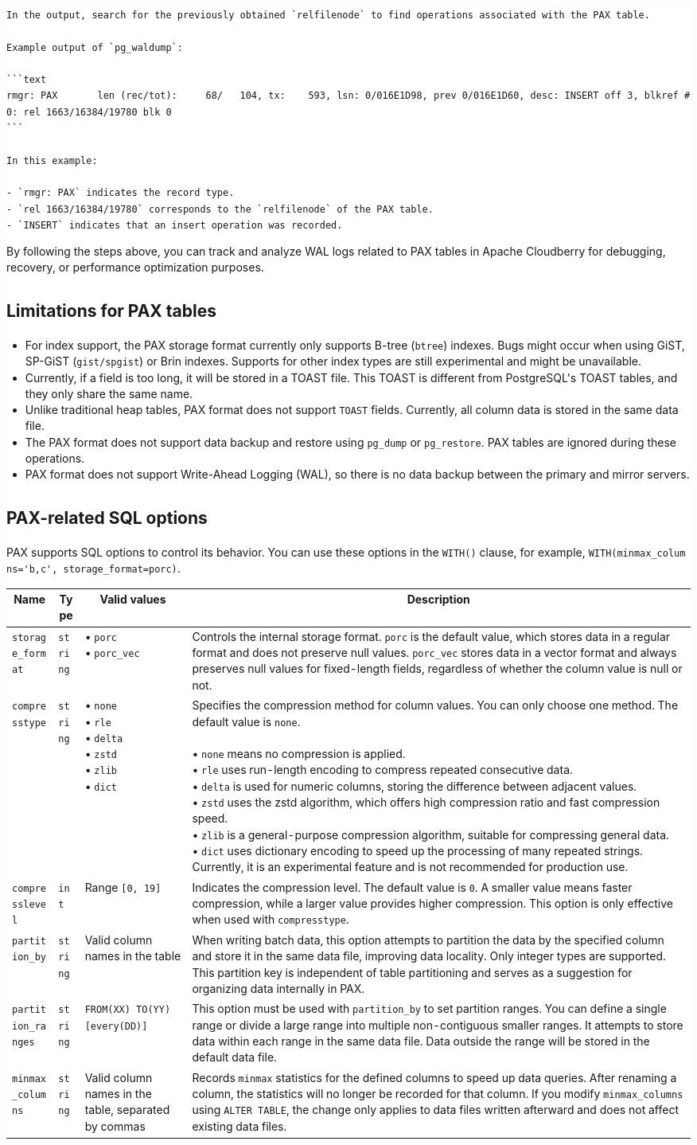     In the output, search for the previously obtained `relfilenode` to find operations associated with the PAX table.

    Example output of `pg_waldump`:

    ```text
    rmgr: PAX       len (rec/tot):     68/   104, tx:    593, lsn: 0/016E1D98, prev 0/016E1D60, desc: INSERT off 3, blkref #0: rel 1663/16384/19780 blk 0
    ```

    In this example:

    - `rmgr: PAX` indicates the record type.
    - `rel 1663/16384/19780` corresponds to the `relfilenode` of the PAX table.
    - `INSERT` indicates that an insert operation was recorded.

By following the steps above, you can track and analyze WAL logs related to PAX tables in Apache Cloudberry for debugging, recovery, or performance optimization purposes.

## Limitations for PAX tables

- For index support, the PAX storage format currently only supports B-tree (`btree`) indexes. Bugs might occur when using GiST, SP-GiST (`gist/spgist`) or Brin indexes. Supports for other index types are still experimental and might be unavailable.
- Currently, if a field is too long, it will be stored in a TOAST file. This TOAST is different from PostgreSQL's TOAST tables, and they only share the same name.
- Unlike traditional heap tables, PAX format does not support `TOAST` fields. Currently, all column data is stored in the same data file.
- The PAX format does not support data backup and restore using `pg_dump` or `pg_restore`. PAX tables are ignored during these operations.
- PAX format does not support Write-Ahead Logging (WAL), so there is no data backup between the primary and mirror servers.

## PAX-related SQL options

PAX supports SQL options to control its behavior. You can use these options in the `WITH()` clause, for example, `WITH(minmax_columns='b,c', storage_format=porc)`.

| Name                   | Type    | Valid values                                         | Description                                                                                                                                                                                                                                                                                                                                                  |
|------------------------|---------|------------------------------------------------------|--------------------------------------------------------------------------------------------------------------------------------------------------------------------------------------------------------------------------------------------------------------------------------------------------------------------------------------------------------------|
| `storage_format`       | `string`| •  `porc`<br />•  `porc_vec`                             | Controls the internal storage format. `porc` is the default value, which stores data in a regular format and does not preserve null values. `porc_vec` stores data in a vector format and always preserves null values for fixed-length fields, regardless of whether the column value is null or not.                                                   |
| `compresstype`         | `string`| •  `none`<br />•  `rle`<br />•  `delta`<br />•  `zstd`<br />•  `zlib`<br />•  `dict` | Specifies the compression method for column values. You can only choose one method. The default value is `none`. <br /><br />•  `none` means no compression is applied.<br />•  `rle` uses run-length encoding to compress repeated consecutive data.<br />•  `delta` is used for numeric columns, storing the difference between adjacent values.<br />•  `zstd` uses the zstd algorithm, which offers high compression ratio and fast compression speed.<br />•  `zlib` is a general-purpose compression algorithm, suitable for compressing general data.<br />•  `dict` uses dictionary encoding to speed up the processing of many repeated strings. Currently, it is an experimental feature and is not recommended for production use. |
| `compresslevel`        | `int`   | Range `[0, 19]`                                      | Indicates the compression level. The default value is `0`. A smaller value means faster compression, while a larger value provides higher compression. This option is only effective when used with `compresstype`.                                                                                                                                            |
| `partition_by`         | `string`| Valid column names in the table                     | When writing batch data, this option attempts to partition the data by the specified column and store it in the same data file, improving data locality. Only integer types are supported. This partition key is independent of table partitioning and serves as a suggestion for organizing data internally in PAX.                              |
| `partition_ranges`     | `string`| `FROM(XX) TO(YY) [every(DD)]`                       | This option must be used with `partition_by` to set partition ranges. You can define a single range or divide a large range into multiple non-contiguous smaller ranges. It attempts to store data within each range in the same data file. Data outside the range will be stored in the default data file.                                                 |
| `minmax_columns`       | `string`| Valid column names in the table, separated by commas| Records `minmax` statistics for the defined columns to speed up data queries. After renaming a column, the statistics will no longer be recorded for that column. If you modify `minmax_columns` using `ALTER TABLE`, the change only applies to data files written afterward and does not affect existing data files.                                    |